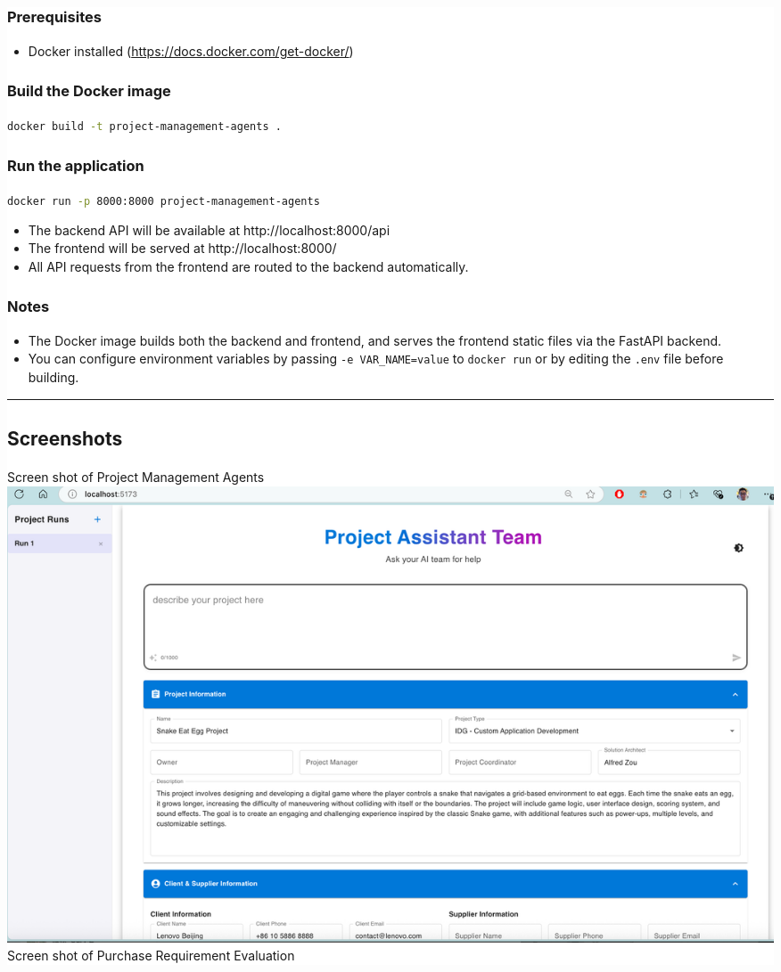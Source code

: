 ### Prerequisites

- Docker installed (https://docs.docker.com/get-docker/)

### Build the Docker image

```sh
docker build -t project-management-agents .
```

### Run the application

```sh
docker run -p 8000:8000 project-management-agents
```

- The backend API will be available at http://localhost:8000/api
- The frontend will be served at http://localhost:8000/
- All API requests from the frontend are routed to the backend automatically.

### Notes

- The Docker image builds both the backend and frontend, and serves the frontend static files via the FastAPI backend.
- You can configure environment variables by passing `-e VAR_NAME=value` to `docker run` or by editing the `.env` file before building.

---

## Screenshots

Screen shot of Project Management Agents
![Application Screenshot](images/image.png)
Screen shot of Purchase Requirement Evaluation